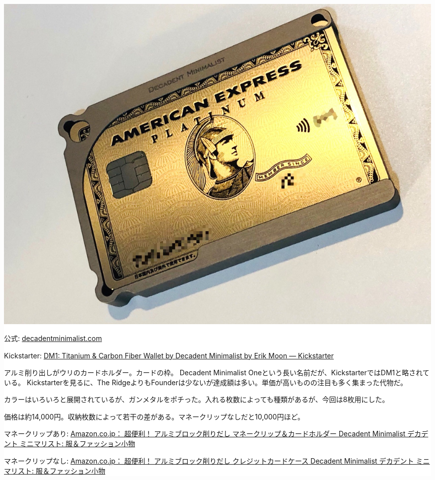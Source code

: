 ![dc1-main](/blog/resources/images/2019/04/12/dc1-main.jpg)

公式: [decadentminimalist.com](https://decadentminimalist.com/)

Kickstarter: [DM1: Titanium & Carbon Fiber Wallet by Decadent Minimalist by Erik Moon — Kickstarter](https://www.kickstarter.com/projects/mooner/dm1-titanium-and-carbon-fiber-wallet-by-decadent-m)


アルミ削り出しがウリのカードホルダー。カードの枠。
Decadent Minimalist Oneという長い名前だが、KickstarterではDM1と略されている。
Kickstarterを見るに、The RidgeよりもFounderは少ないが達成額は多い。単価が高いものの注目も多く集まった代物だ。

カラーはいろいろと展開されているが、ガンメタルをポチった。入れる枚数によっても種類があるが、今回は8枚用にした。

価格は約14,000円。収納枚数によって若干の差がある。マネークリップなしだと10,000円ほど。

マネークリップあり: [Amazon.co.jp： 超便利！ アルミブロック削りだし マネークリップ＆カードホルダー Decadent Minimalist デカデント ミニマリスト: 服＆ファッション小物](https://www.amazon.co.jp/dp/B01MYZMVJN/ref=as_li_ss_tl?&linkCode=ll1&tag=mzyy-22&linkId=f1e7d23e9f7310b1c028cdb5125da73a&language=ja_JP)

マネークリップなし: [Amazon.co.jp： 超便利！ アルミブロック削りだし クレジットカードケース Decadent Minimalist デカデント ミニマリスト: 服＆ファッション小物](https://www.amazon.co.jp/dp/B01N4BXNK7/ref=as_li_ss_tl?&linkCode=ll1&tag=mzyy-22&linkId=850d31628815017c64083921fa551e25&language=ja_JP)
